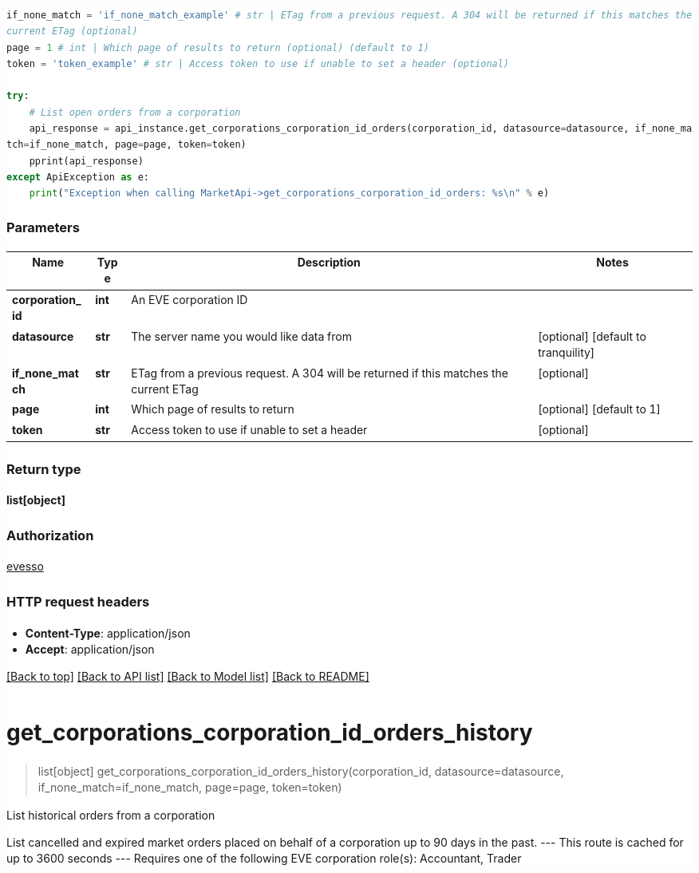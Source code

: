 ```python
if_none_match = 'if_none_match_example' # str | ETag from a previous request. A 304 will be returned if this matches the current ETag (optional)
page = 1 # int | Which page of results to return (optional) (default to 1)
token = 'token_example' # str | Access token to use if unable to set a header (optional)

try:
    # List open orders from a corporation
    api_response = api_instance.get_corporations_corporation_id_orders(corporation_id, datasource=datasource, if_none_match=if_none_match, page=page, token=token)
    pprint(api_response)
except ApiException as e:
    print("Exception when calling MarketApi->get_corporations_corporation_id_orders: %s\n" % e)
```

### Parameters

Name | Type | Description  | Notes
------------- | ------------- | ------------- | -------------
 **corporation_id** | **int**| An EVE corporation ID | 
 **datasource** | **str**| The server name you would like data from | [optional] [default to tranquility]
 **if_none_match** | **str**| ETag from a previous request. A 304 will be returned if this matches the current ETag | [optional] 
 **page** | **int**| Which page of results to return | [optional] [default to 1]
 **token** | **str**| Access token to use if unable to set a header | [optional] 

### Return type

**list[object]**

### Authorization

[evesso](../README.md#evesso)

### HTTP request headers

 - **Content-Type**: application/json
 - **Accept**: application/json

[[Back to top]](#) [[Back to API list]](../README.md#documentation-for-api-endpoints) [[Back to Model list]](../README.md#documentation-for-models) [[Back to README]](../README.md)

# **get_corporations_corporation_id_orders_history**
> list[object] get_corporations_corporation_id_orders_history(corporation_id, datasource=datasource, if_none_match=if_none_match, page=page, token=token)

List historical orders from a corporation

List cancelled and expired market orders placed on behalf of a corporation up to 90 days in the past.  ---  This route is cached for up to 3600 seconds  --- Requires one of the following EVE corporation role(s): Accountant, Trader
